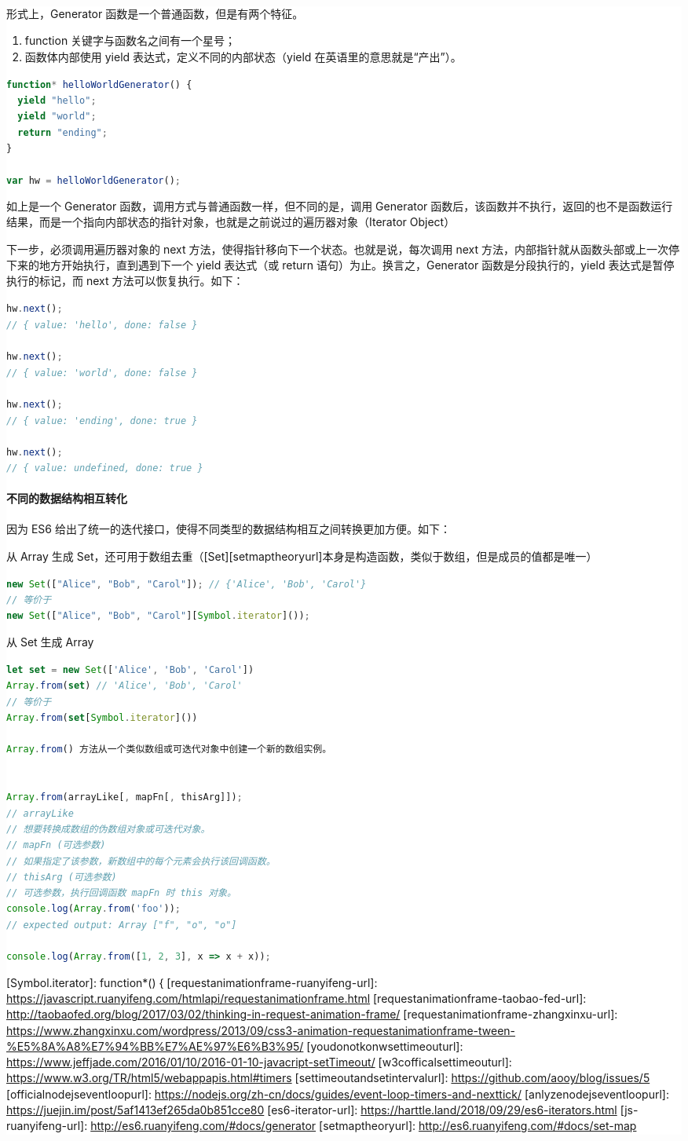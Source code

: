形式上，Generator 函数是一个普通函数，但是有两个特征。

1. function 关键字与函数名之间有一个星号；
2. 函数体内部使用 yield 表达式，定义不同的内部状态（yield 在英语里的意思就是“产出”）。

```js
function* helloWorldGenerator() {
  yield "hello";
  yield "world";
  return "ending";
}

var hw = helloWorldGenerator();
```

如上是一个 Generator 函数，调用方式与普通函数一样，但不同的是，调用 Generator 函数后，该函数并不执行，返回的也不是函数运行结果，而是一个指向内部状态的指针对象，也就是之前说过的遍历器对象（Iterator Object）

下一步，必须调用遍历器对象的 next 方法，使得指针移向下一个状态。也就是说，每次调用 next 方法，内部指针就从函数头部或上一次停下来的地方开始执行，直到遇到下一个 yield 表达式（或 return 语句）为止。换言之，Generator 函数是分段执行的，yield 表达式是暂停执行的标记，而 next 方法可以恢复执行。如下：

```js
hw.next();
// { value: 'hello', done: false }

hw.next();
// { value: 'world', done: false }

hw.next();
// { value: 'ending', done: true }

hw.next();
// { value: undefined, done: true }
```

#### 不同的数据结构相互转化

因为 ES6 给出了统一的迭代接口，使得不同类型的数据结构相互之间转换更加方便。如下：

从 Array 生成 Set，还可用于数组去重（[Set][setmaptheoryurl]本身是构造函数，类似于数组，但是成员的值都是唯一）

```js
new Set(["Alice", "Bob", "Carol"]); // {'Alice', 'Bob', 'Carol'}
// 等价于
new Set(["Alice", "Bob", "Carol"][Symbol.iterator]());
```

从 Set 生成 Array

```js
let set = new Set(['Alice', 'Bob', 'Carol'])
Array.from(set) // 'Alice', 'Bob', 'Carol'
// 等价于
Array.from(set[Symbol.iterator]())

Array.from() 方法从一个类似数组或可迭代对象中创建一个新的数组实例。


Array.from(arrayLike[, mapFn[, thisArg]]);
// arrayLike
// 想要转换成数组的伪数组对象或可迭代对象。
// mapFn (可选参数)
// 如果指定了该参数，新数组中的每个元素会执行该回调函数。
// thisArg (可选参数)
// 可选参数，执行回调函数 mapFn 时 this 对象。
console.log(Array.from('foo'));
// expected output: Array ["f", "o", "o"]

console.log(Array.from([1, 2, 3], x => x + x));
```

  [Symbol.iterator]: function*() {
[requestanimationframe-ruanyifeng-url]: https://javascript.ruanyifeng.com/htmlapi/requestanimationframe.html
[requestanimationframe-taobao-fed-url]: http://taobaofed.org/blog/2017/03/02/thinking-in-request-animation-frame/
[requestanimationframe-zhangxinxu-url]: https://www.zhangxinxu.com/wordpress/2013/09/css3-animation-requestanimationframe-tween-%E5%8A%A8%E7%94%BB%E7%AE%97%E6%B3%95/
[youdonotkonwsettimeouturl]: https://www.jeffjade.com/2016/01/10/2016-01-10-javacript-setTimeout/
[w3cofficalsettimeouturl]: https://www.w3.org/TR/html5/webappapis.html#timers
[settimeoutandsetintervalurl]: https://github.com/aooy/blog/issues/5
[officialnodejseventloopurl]: https://nodejs.org/zh-cn/docs/guides/event-loop-timers-and-nexttick/
[anlyzenodejseventloopurl]: https://juejin.im/post/5af1413ef265da0b851cce80
[es6-iterator-url]: https://harttle.land/2018/09/29/es6-iterators.html
[js-ruanyifeng-url]: http://es6.ruanyifeng.com/#docs/generator
[setmaptheoryurl]: http://es6.ruanyifeng.com/#docs/set-map